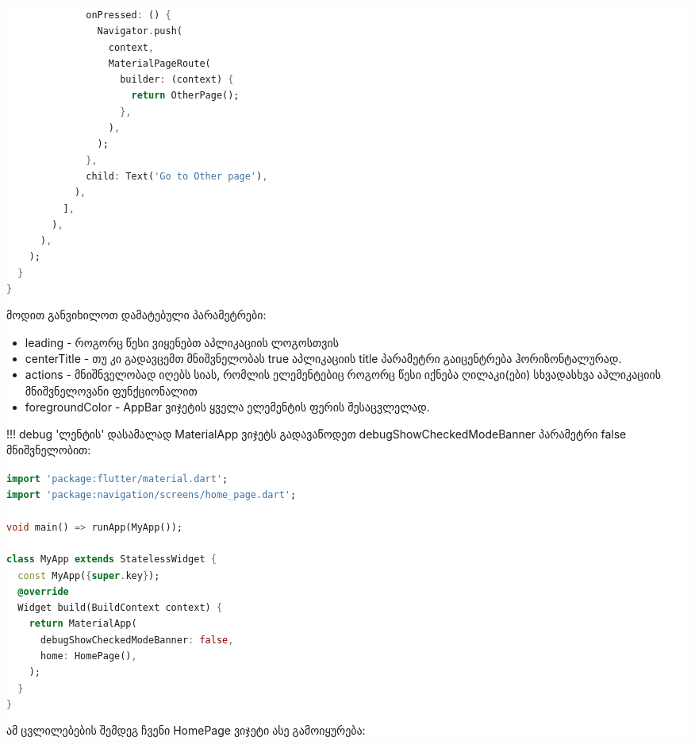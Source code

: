 ```dart
              onPressed: () {
                Navigator.push(
                  context,
                  MaterialPageRoute(
                    builder: (context) {
                      return OtherPage();
                    },
                  ),
                );
              },
              child: Text('Go to Other page'),
            ),
          ],
        ),
      ),
    );
  }
}

```

მოდით განვიხილოთ დამატებული პარამეტრები:
- leading - როგორც წესი ვიყენებთ აპლიკაციის ლოგოსთვის
- centerTitle - თუ კი გადავცემთ მნიშვნელობას true აპლიკაციის title პარამეტრი გაიცენტრება ჰორიზონტალურად.
- actions - მნიშნველობად იღებს სიას, რომლის ელემენტებიც როგორც წესი იქნება ღილაკი(ები) სხვადასხვა აპლიკაციის მნიშვნელოვანი ფუნქციონალით
- foregroundColor - AppBar ვიჯეტის ყველა ელემენტის ფერის შესაცვლელად.

!!! debug 'ლენტის' დასამალად MaterialApp ვიჯეტს გადავაწოდეთ debugShowCheckedModeBanner პარამეტრი false მნიშვნელობით:

```dart
import 'package:flutter/material.dart';
import 'package:navigation/screens/home_page.dart';

void main() => runApp(MyApp());

class MyApp extends StatelessWidget {
  const MyApp({super.key});
  @override
  Widget build(BuildContext context) {
    return MaterialApp(
      debugShowCheckedModeBanner: false,
      home: HomePage(),
    );
  }
}

```

ამ ცვლილებების შემდეგ ჩვენი HomePage ვიჯეტი ასე გამოიყურება:
